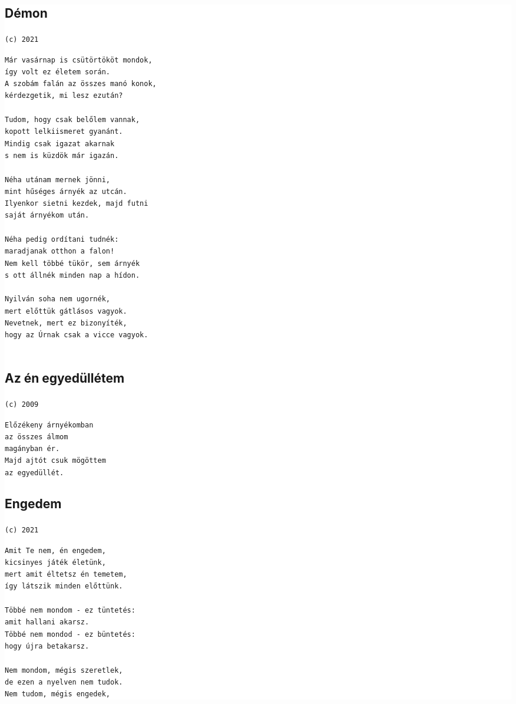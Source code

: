 ## Démon
`(c) 2021`

```
Már vasárnap is csütörtököt mondok,
így volt ez életem során.
A szobám falán az összes manó konok,
kérdezgetik, mi lesz ezután?

Tudom, hogy csak belőlem vannak,
kopott lelkiismeret gyanánt.
Mindig csak igazat akarnak
s nem is küzdök már igazán.

Néha utánam mernek jönni,
mint hűséges árnyék az utcán.
Ilyenkor sietni kezdek, majd futni
saját árnyékom után.

Néha pedig ordítani tudnék:
maradjanak otthon a falon!
Nem kell többé tükör, sem árnyék
s ott állnék minden nap a hídon.

Nyilván soha nem ugornék,
mert előttük gátlásos vagyok.
Nevetnek, mert ez bizonyíték,
hogy az Úrnak csak a vicce vagyok.


```
<div style="page-break-after: always;"></div>  

## Az én egyedüllétem
`(c) 2009`

```
Előzékeny árnyékomban
az összes álmom
magányban ér.
Majd ajtót csuk mögöttem
az egyedüllét.

```
<div style="page-break-after: always;"></div>  

## Engedem
`(c) 2021`

```
Amit Te nem, én engedem,
kicsinyes játék életünk,
mert amit éltetsz én temetem,
így látszik minden előttünk.

Többé nem mondom - ez tüntetés:
amit hallani akarsz.
Többé nem mondod - ez büntetés:
hogy újra betakarsz.

Nem mondom, mégis szeretlek,
de ezen a nyelven nem tudok.
Nem tudom, mégis engedek,
```